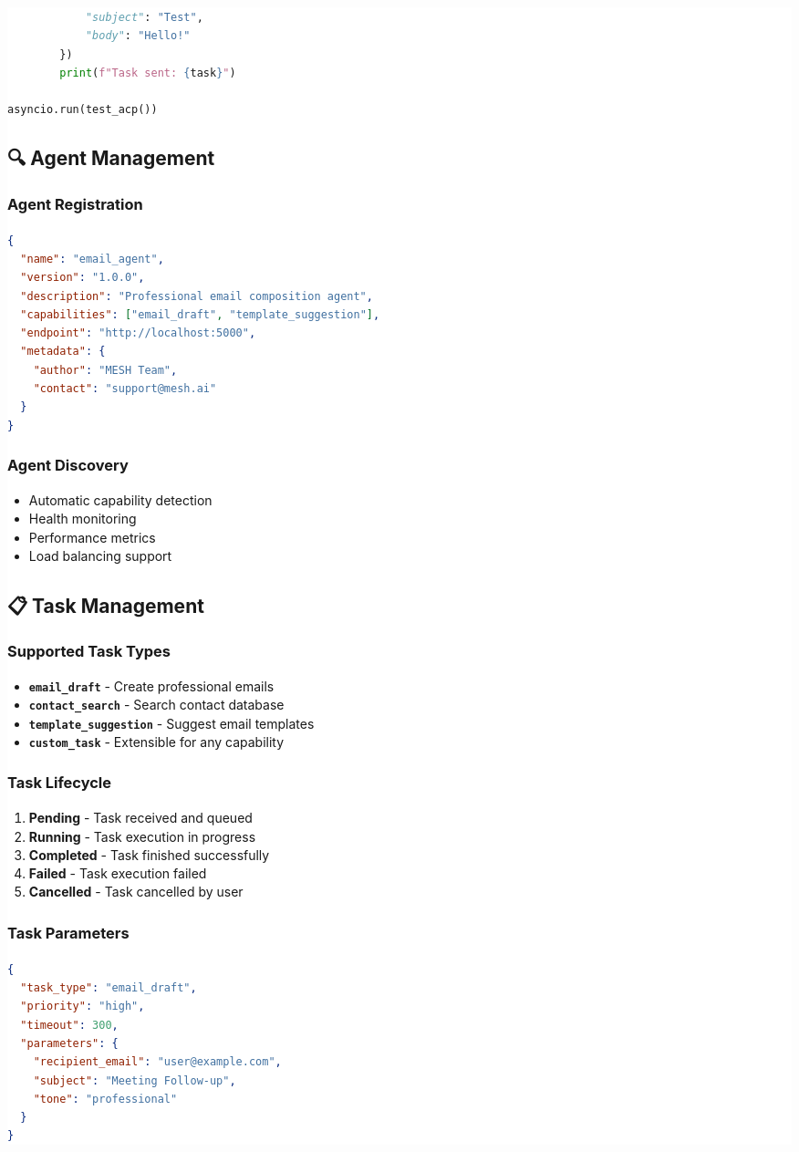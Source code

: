 ```python
            "subject": "Test",
            "body": "Hello!"
        })
        print(f"Task sent: {task}")

asyncio.run(test_acp())
```

## 🔍 Agent Management

### **Agent Registration**
```json
{
  "name": "email_agent",
  "version": "1.0.0",
  "description": "Professional email composition agent",
  "capabilities": ["email_draft", "template_suggestion"],
  "endpoint": "http://localhost:5000",
  "metadata": {
    "author": "MESH Team",
    "contact": "support@mesh.ai"
  }
}
```

### **Agent Discovery**
- Automatic capability detection
- Health monitoring
- Performance metrics
- Load balancing support

## 📋 Task Management

### **Supported Task Types**
- **`email_draft`** - Create professional emails
- **`contact_search`** - Search contact database
- **`template_suggestion`** - Suggest email templates
- **`custom_task`** - Extensible for any capability

### **Task Lifecycle**
1. **Pending** - Task received and queued
2. **Running** - Task execution in progress
3. **Completed** - Task finished successfully
4. **Failed** - Task execution failed
5. **Cancelled** - Task cancelled by user

### **Task Parameters**
```json
{
  "task_type": "email_draft",
  "priority": "high",
  "timeout": 300,
  "parameters": {
    "recipient_email": "user@example.com",
    "subject": "Meeting Follow-up",
    "tone": "professional"
  }
}
```
